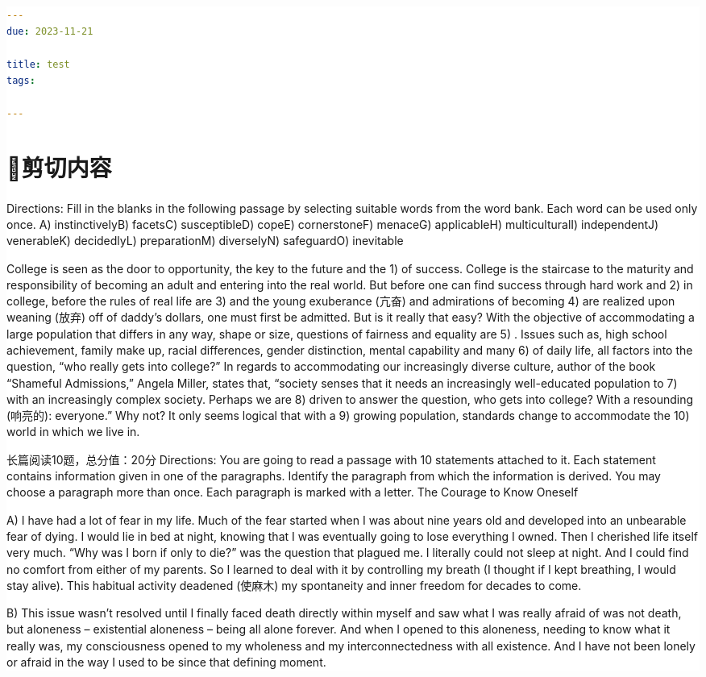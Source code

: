 ```yaml
---
due: 2023-11-21 

title: test
tags:

---
```


# 📘剪切内容
Directions: Fill in the blanks in the following passage by selecting suitable words from the word bank. Each word can be used only once.
A) instinctivelyB) facetsC) susceptibleD) copeE) cornerstoneF) menaceG) applicableH) multiculturalI) independentJ) venerableK) decidedlyL) preparationM) diverselyN) safeguardO) inevitable

College is seen as the door to opportunity, the key to the future and the 1)
 of success. College is the staircase to the maturity and responsibility of becoming an adult and entering into the real world. But before one can find success through hard work and 2)
 in college, before the rules of real life are 3)
 and the young exuberance (亢奋) and admirations of becoming  4)
 are realized upon weaning (放弃) off of daddy’s dollars, one must first be admitted. But is it really that easy? With the objective of accommodating a large population that differs in any way, shape or size, questions of fairness and equality are 5)
. Issues such as, high school achievement, family make up, racial differences, gender distinction, mental capability and many 6)
 of daily life, all factors into the question, “who really gets into college?” In regards to accommodating our increasingly diverse culture, author of the book “Shameful Admissions,” Angela Miller, states that, “society senses that it needs an increasingly well-educated population to  7)
 with an increasingly complex society. Perhaps we are  8)
 driven to answer the question, who gets into college? With a resounding (响亮的): everyone.” Why not? It only seems logical that with a 9)
 growing population, standards change to accommodate the 10)
 world in which we live in.

长篇阅读10题，总分值：20分
Directions: You are going to read a passage with 10 statements attached to it. Each statement contains information given in one of the paragraphs. Identify the paragraph from which the information is derived. You may choose a paragraph more than once. Each paragraph is marked with a letter.
The Courage to Know Oneself
 

A) I have had a lot of fear in my life. Much of the fear started when I was about nine years old and developed into an unbearable fear of dying. I would lie in bed at night, knowing that I was eventually going to lose everything I owned. Then I cherished life itself very much. “Why was I born if only to die?” was the question that plagued me. I literally could not sleep at night. And I could find no comfort from either of my parents. So I learned to deal with it by controlling my breath (I thought if I kept breathing, I would stay alive). This habitual activity deadened (使麻木) my spontaneity and inner freedom for decades to come.
 

B) This issue wasn’t resolved until I finally faced death directly within myself and saw what I was really afraid of was not death, but aloneness – existential aloneness – being all alone forever. And when I opened to this aloneness, needing to know what it really was, my consciousness opened to my wholeness and my interconnectedness with all existence. And I have not been lonely or afraid in the way I used to be since that defining moment.
 